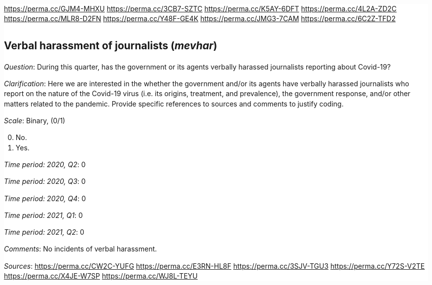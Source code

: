 https://perma.cc/GJM4-MHXU
https://perma.cc/3CB7-SZTC
https://perma.cc/K5AY-6DFT
https://perma.cc/4L2A-ZD2C
https://perma.cc/MLR8-D2FN
https://perma.cc/Y48F-GE4K
https://perma.cc/JMG3-7CAM
https://perma.cc/6C2Z-TFD2





## Verbal harassment of journalists (*mevhar*) 

*Question*: During this quarter, has the government or its agents verbally harassed journalists reporting about Covid-19?

 

*Clarification*: Here we are interested in the whether the government and/or its agents have verbally harassed journalists who report on the nature of the Covid-19 virus (i.e. its origins, treatment, and prevalence), the government response, and/or other matters related to the pandemic. Provide specific references to sources and comments to justify coding.

 

*Scale*: Binary, (0/1) 

 0. No. 
 1. Yes.

 
*Time period: 2020, Q2*: 0

 
*Time period: 2020, Q3*: 0

 
*Time period: 2020, Q4*: 0

 
*Time period: 2021, Q1*: 0

 
*Time period: 2021, Q2*: 0

 

*Comments*:
 No incidents of verbal harassment. 

*Sources*:
 https://perma.cc/CW2C-YUFG
https://perma.cc/E3RN-HL8F
https://perma.cc/3SJV-TGU3
https://perma.cc/Y72S-V2TE
https://perma.cc/X4JE-W7SP
https://perma.cc/WJ8L-TEYU




